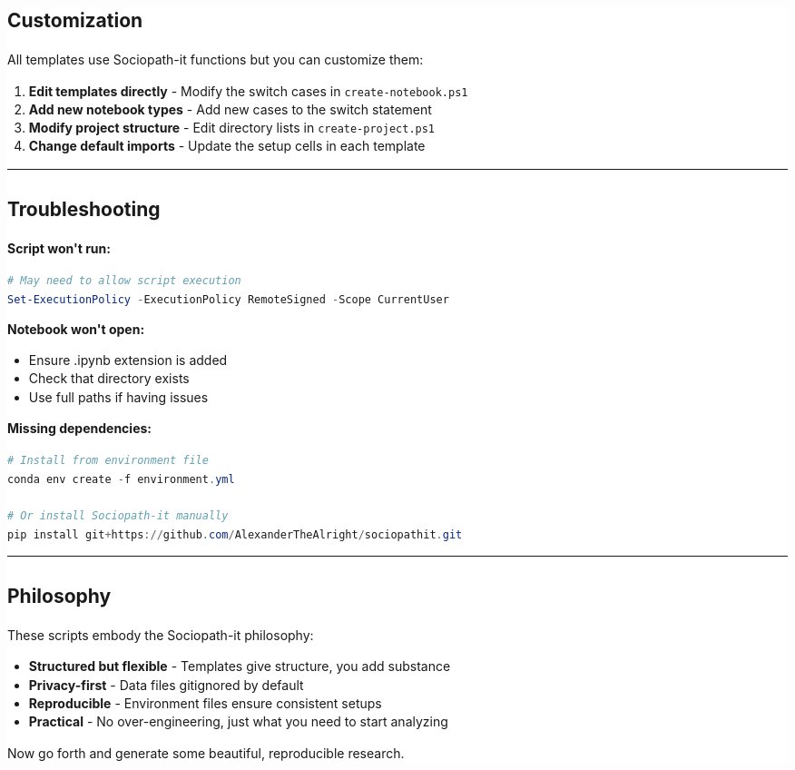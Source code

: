 
## Customization

All templates use Sociopath-it functions but you can customize them:

1. **Edit templates directly** - Modify the switch cases in `create-notebook.ps1`
2. **Add new notebook types** - Add new cases to the switch statement
3. **Modify project structure** - Edit directory lists in `create-project.ps1`
4. **Change default imports** - Update the setup cells in each template

---

## Troubleshooting

**Script won't run:**
```powershell
# May need to allow script execution
Set-ExecutionPolicy -ExecutionPolicy RemoteSigned -Scope CurrentUser
```

**Notebook won't open:**
- Ensure .ipynb extension is added
- Check that directory exists
- Use full paths if having issues

**Missing dependencies:**
```powershell
# Install from environment file
conda env create -f environment.yml

# Or install Sociopath-it manually
pip install git+https://github.com/AlexanderTheAlright/sociopathit.git
```

---

## Philosophy

These scripts embody the Sociopath-it philosophy:
- **Structured but flexible** - Templates give structure, you add substance
- **Privacy-first** - Data files gitignored by default
- **Reproducible** - Environment files ensure consistent setups
- **Practical** - No over-engineering, just what you need to start analyzing

Now go forth and generate some beautiful, reproducible research.
